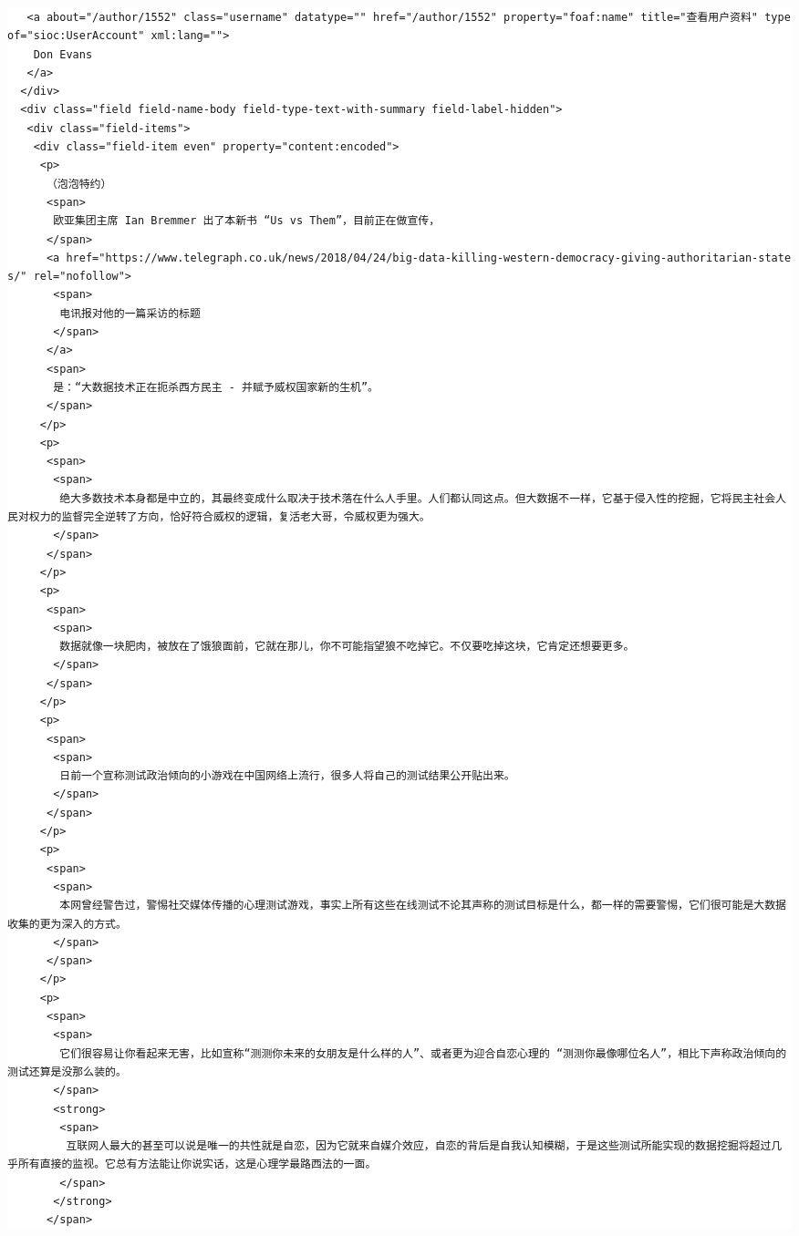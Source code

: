        <a about="/author/1552" class="username" datatype="" href="/author/1552" property="foaf:name" title="查看用户资料" typeof="sioc:UserAccount" xml:lang="">
        Don Evans
       </a>
      </div>
      <div class="field field-name-body field-type-text-with-summary field-label-hidden">
       <div class="field-items">
        <div class="field-item even" property="content:encoded">
         <p>
          （泡泡特约）
          <span>
           欧亚集团主席 Ian Bremmer 出了本新书 “Us vs Them”，目前正在做宣传，
          </span>
          <a href="https://www.telegraph.co.uk/news/2018/04/24/big-data-killing-western-democracy-giving-authoritarian-states/" rel="nofollow">
           <span>
            电讯报对他的一篇采访的标题
           </span>
          </a>
          <span>
           是：“大数据技术正在扼杀西方民主 - 并赋予威权国家新的生机”。
          </span>
         </p>
         <p>
          <span>
           <span>
            绝大多数技术本身都是中立的，其最终变成什么取决于技术落在什么人手里。人们都认同这点。但大数据不一样，它基于侵入性的挖掘，它将民主社会人民对权力的监督完全逆转了方向，恰好符合威权的逻辑，复活老大哥，令威权更为强大。
           </span>
          </span>
         </p>
         <p>
          <span>
           <span>
            数据就像一块肥肉，被放在了饿狼面前，它就在那儿，你不可能指望狼不吃掉它。不仅要吃掉这块，它肯定还想要更多。
           </span>
          </span>
         </p>
         <p>
          <span>
           <span>
            日前一个宣称测试政治倾向的小游戏在中国网络上流行，很多人将自己的测试结果公开贴出来。
           </span>
          </span>
         </p>
         <p>
          <span>
           <span>
            本网曾经警告过，警惕社交媒体传播的心理测试游戏，事实上所有这些在线测试不论其声称的测试目标是什么，都一样的需要警惕，它们很可能是大数据收集的更为深入的方式。
           </span>
          </span>
         </p>
         <p>
          <span>
           <span>
            它们很容易让你看起来无害，比如宣称“测测你未来的女朋友是什么样的人”、或者更为迎合自恋心理的 “测测你最像哪位名人”，相比下声称政治倾向的测试还算是没那么装的。
           </span>
           <strong>
            <span>
             互联网人最大的甚至可以说是唯一的共性就是自恋，因为它就来自媒介效应，自恋的背后是自我认知模糊，于是这些测试所能实现的数据挖掘将超过几乎所有直接的监视。它总有方法能让你说实话，这是心理学最路西法的一面。
            </span>
           </strong>
          </span>